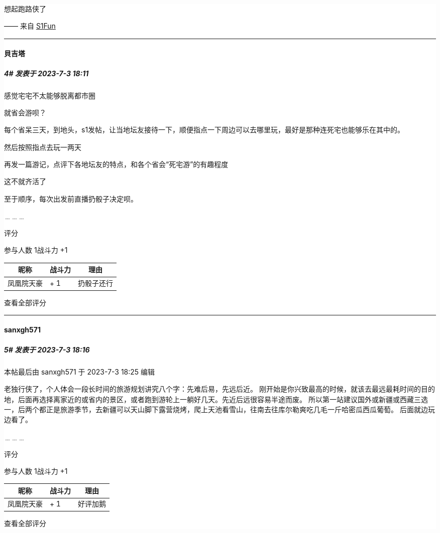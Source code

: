 想起跑路侠了

—— 来自 [S1Fun](https://s1fun.koalcat.com)

*****

####  貝吉塔  
##### 4#       发表于 2023-7-3 18:11

感觉宅宅不太能够脱离都市圈

就省会游呗？

每个省呆三天，到地头，s1发帖，让当地坛友接待一下，顺便指点一下周边可以去哪里玩，最好是那种连死宅也能够乐在其中的。

然后按照指点去玩一两天

再发一篇游记，点评下各地坛友的特点，和各个省会“死宅游”的有趣程度

这不就齐活了

至于顺序，每次出发前直播扔骰子决定呗。

﹍﹍﹍

评分

 参与人数 1战斗力 +1

|昵称|战斗力|理由|
|----|---|---|
| 凤凰院天豪| + 1|扔骰子还行|

查看全部评分

*****

####  sanxgh571  
##### 5#       发表于 2023-7-3 18:16

 本帖最后由 sanxgh571 于 2023-7-3 18:25 编辑 

老独行侠了，个人体会一段长时间的旅游规划讲究八个字：先难后易，先远后近。
刚开始是你兴致最高的时候，就该去最远最耗时间的目的地，后面再选择离家近的或省内的景区，或者跑到游轮上一躺好几天。先近后远很容易半途而废。
所以第一站建议国外或新疆或西藏三选一，后两个都正是旅游季节，去新疆可以天山脚下露营烧烤，爬上天池看雪山，往南去往库尔勒爽吃几毛一斤哈密瓜西瓜葡萄。
后面就边玩边看了。

﹍﹍﹍

评分

 参与人数 1战斗力 +1

|昵称|战斗力|理由|
|----|---|---|
| 凤凰院天豪| + 1|好评加鹅|

查看全部评分
